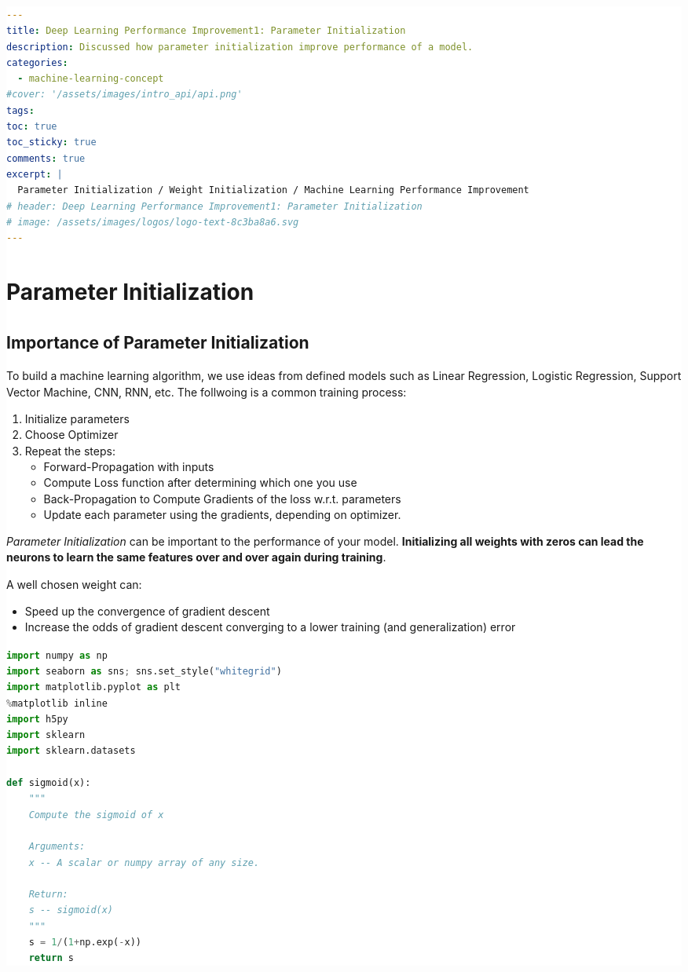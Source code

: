 ```yaml
---
title: Deep Learning Performance Improvement1: Parameter Initialization 
description: Discussed how parameter initialization improve performance of a model. 
categories:
  - machine-learning-concept
#cover: '/assets/images/intro_api/api.png'
tags:
toc: true
toc_sticky: true
comments: true
excerpt: |
  Parameter Initialization / Weight Initialization / Machine Learning Performance Improvement
# header: Deep Learning Performance Improvement1: Parameter Initialization 
# image: /assets/images/logos/logo-text-8c3ba8a6.svg
---
```


# Parameter Initialization

## Importance of Parameter Initialization
To build a machine learning algorithm, we use ideas from defined models such as Linear Regression, Logistic Regression, Support Vector Machine, CNN, RNN, etc. The follwoing is a common training process: 

1. Initialize parameters
2. Choose Optimizer
3. Repeat the steps:
    - Forward-Propagation with inputs
    - Compute Loss function after determining which one you use
    - Back-Propagation to Compute Gradients of the loss w.r.t. parameters
    - Update each parameter using the gradients, depending on optimizer.

*Parameter Initialization* can be important to the performance of your model. **Initializing all weights with zeros can lead the neurons to learn the same features over and over again during training**. 

A well chosen weight can:
- Speed up the convergence of gradient descent
- Increase the odds of gradient descent converging to a lower training (and generalization) error 



```python
import numpy as np
import seaborn as sns; sns.set_style("whitegrid")
import matplotlib.pyplot as plt
%matplotlib inline
import h5py
import sklearn
import sklearn.datasets

def sigmoid(x):
    """
    Compute the sigmoid of x

    Arguments:
    x -- A scalar or numpy array of any size.

    Return:
    s -- sigmoid(x)
    """
    s = 1/(1+np.exp(-x))
    return s
```